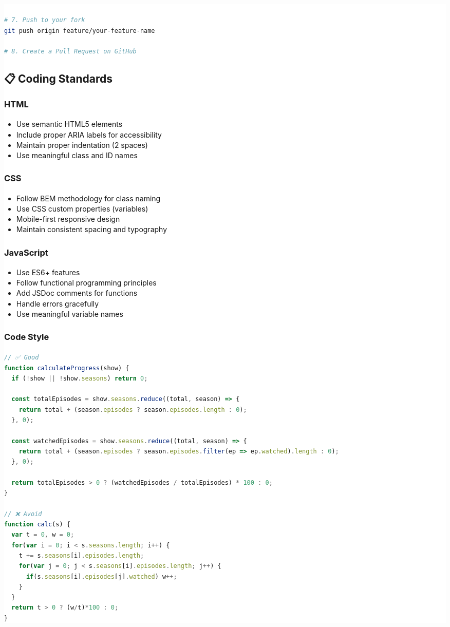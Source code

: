 ```bash

# 7. Push to your fork
git push origin feature/your-feature-name

# 8. Create a Pull Request on GitHub
```

## 📋 Coding Standards

### HTML
- Use semantic HTML5 elements
- Include proper ARIA labels for accessibility
- Maintain proper indentation (2 spaces)
- Use meaningful class and ID names

### CSS
- Follow BEM methodology for class naming
- Use CSS custom properties (variables)
- Mobile-first responsive design
- Maintain consistent spacing and typography

### JavaScript
- Use ES6+ features
- Follow functional programming principles
- Add JSDoc comments for functions
- Handle errors gracefully
- Use meaningful variable names

### Code Style
```javascript
// ✅ Good
function calculateProgress(show) {
  if (!show || !show.seasons) return 0;
  
  const totalEpisodes = show.seasons.reduce((total, season) => {
    return total + (season.episodes ? season.episodes.length : 0);
  }, 0);
  
  const watchedEpisodes = show.seasons.reduce((total, season) => {
    return total + (season.episodes ? season.episodes.filter(ep => ep.watched).length : 0);
  }, 0);
  
  return totalEpisodes > 0 ? (watchedEpisodes / totalEpisodes) * 100 : 0;
}

// ❌ Avoid
function calc(s) {
  var t = 0, w = 0;
  for(var i = 0; i < s.seasons.length; i++) {
    t += s.seasons[i].episodes.length;
    for(var j = 0; j < s.seasons[i].episodes.length; j++) {
      if(s.seasons[i].episodes[j].watched) w++;
    }
  }
  return t > 0 ? (w/t)*100 : 0;
}
```
